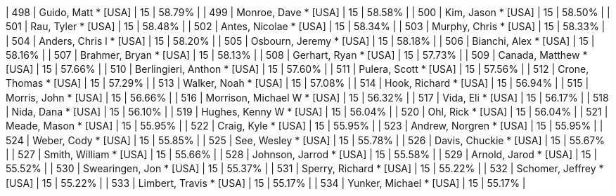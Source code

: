 |  498  | Guido, Matt \* [USA] |  15 |  58.79% |
|  499  | Monroe, Dave \* [USA] |  15 |  58.58% |
|  500  | Kim, Jason \* [USA] |  15 |  58.50% |
|  501  | Rau, Tyler \* [USA] |  15 |  58.48% |
|  502  | Antes, Nicolae \* [USA] |  15 |  58.34% |
|  503  | Murphy, Chris \* [USA] |  15 |  58.33% |
|  504  | Anders, Chris l \* [USA] |  15 |  58.20% |
|  505  | Osbourn, Jeremy \* [USA] |  15 |  58.18% |
|  506  | Bianchi, Alex \* [USA] |  15 |  58.16% |
|  507  | Brahmer, Bryan \* [USA] |  15 |  58.13% |
|  508  | Gerhart, Ryan \* [USA] |  15 |  57.73% |
|  509  | Canada, Matthew \* [USA] |  15 |  57.66% |
|  510  | Berlingieri, Anthon \* [USA] |  15 |  57.60% |
|  511  | Pulera, Scott \* [USA] |  15 |  57.56% |
|  512  | Crone, Thomas \* [USA] |  15 |  57.29% |
|  513  | Walker, Noah \* [USA] |  15 |  57.08% |
|  514  | Hook, Richard \* [USA] |  15 |  56.94% |
|  515  | Morris, John \* [USA] |  15 |  56.66% |
|  516  | Morrison, Michael W \* [USA] |  15 |  56.32% |
|  517  | Vida, Eli \* [USA] |  15 |  56.17% |
|  518  | Nida, Dana \* [USA] |  15 |  56.10% |
|  519  | Hughes, Kenny W \* [USA] |  15 |  56.04% |
|  520  | Ohl, Rick \* [USA] |  15 |  56.04% |
|  521  | Meade, Mason \* [USA] |  15 |  55.95% |
|  522  | Craig, Kyle \* [USA] |  15 |  55.95% |
|  523  | Andrew, Norgren \* [USA] |  15 |  55.95% |
|  524  | Weber, Cody \* [USA] |  15 |  55.85% |
|  525  | See, Wesley \* [USA] |  15 |  55.78% |
|  526  | Davis, Chuckie \* [USA] |  15 |  55.67% |
|  527  | Smith, William \* [USA] |  15 |  55.66% |
|  528  | Johnson, Jarrod \* [USA] |  15 |  55.58% |
|  529  | Arnold, Jarod \* [USA] |  15 |  55.52% |
|  530  | Swearingen, Jon \* [USA] |  15 |  55.37% |
|  531  | Sperry, Richard \* [USA] |  15 |  55.22% |
|  532  | Schomer, Jeffrey \* [USA] |  15 |  55.22% |
|  533  | Limbert, Travis \* [USA] |  15 |  55.17% |
|  534  | Yunker, Michael \* [USA] |  15 |  55.17% |